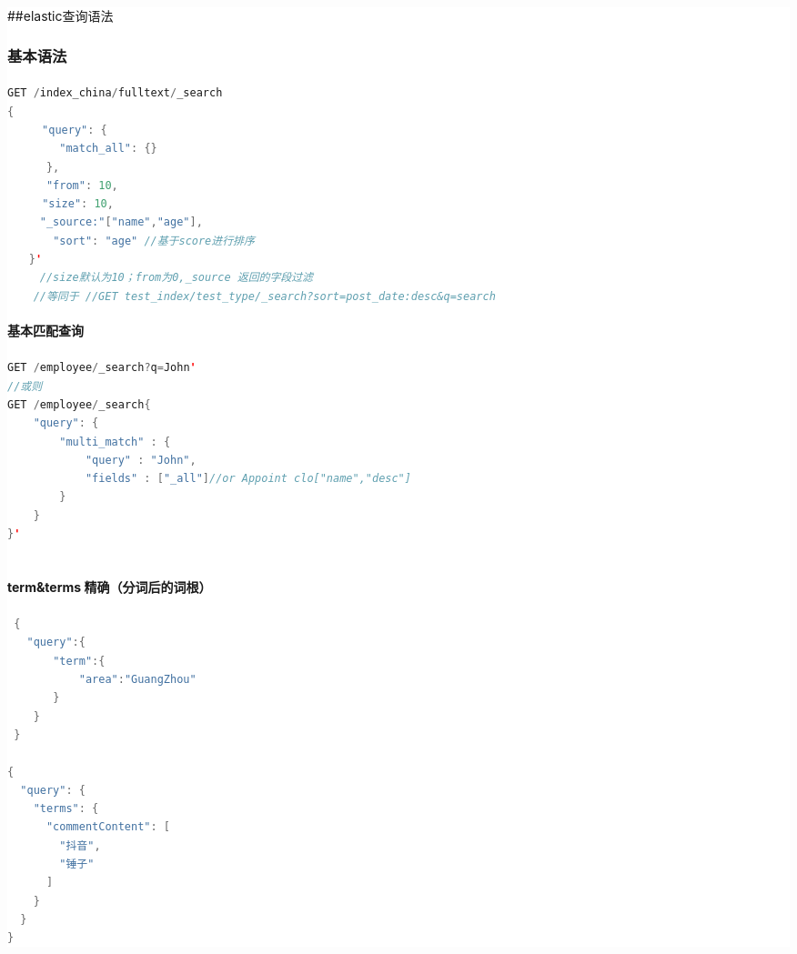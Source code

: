 ##elastic查询语法

### 基本语法

```java
GET /index_china/fulltext/_search
{
　　  "query": {
      	"match_all": {}
      },
      "from": 10,
 　　 "size": 10,
     "_source:"["name","age"],
       "sort": "age" //基于score进行排序
　　}'
     //size默认为10；from为0,_source 返回的字段过滤
    //等同于 //GET test_index/test_type/_search?sort=post_date:desc&q=search
```

#### 基本匹配查询

```java
GET /employee/_search?q=John'
//或则
GET /employee/_search{
    "query": {
        "multi_match" : {
            "query" : "John",
            "fields" : ["_all"]//or Appoint clo["name","desc"]
        }
    }
}'



```

#### term&terms  精确（分词后的词根）

```java
 {
   "query":{
       "term":{
           "area":"GuangZhou"
       }
    }
 }

{
  "query": {
    "terms": {
      "commentContent": [
        "抖音",
        "锤子"
      ]
    }
  }
}
```
